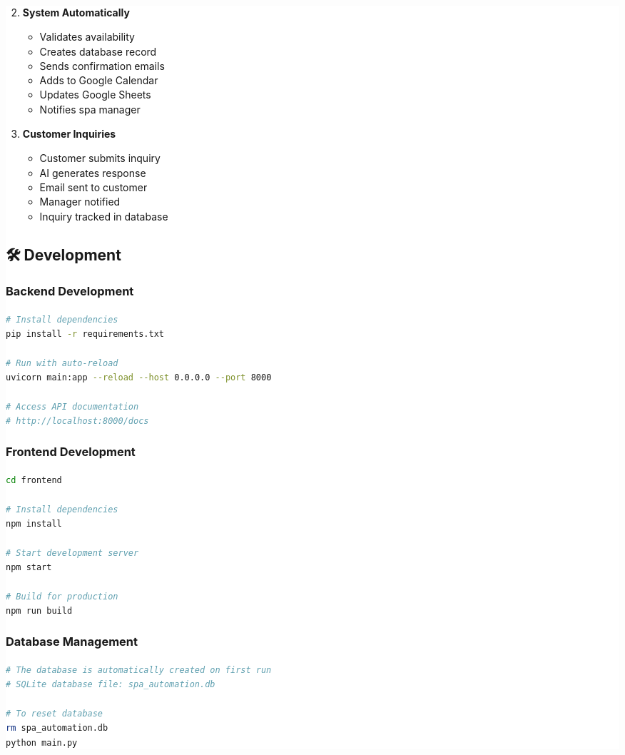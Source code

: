 2. **System Automatically**
   - Validates availability
   - Creates database record
   - Sends confirmation emails
   - Adds to Google Calendar
   - Updates Google Sheets
   - Notifies spa manager

3. **Customer Inquiries**
   - Customer submits inquiry
   - AI generates response
   - Email sent to customer
   - Manager notified
   - Inquiry tracked in database

## 🛠️ Development

### Backend Development

```bash
# Install dependencies
pip install -r requirements.txt

# Run with auto-reload
uvicorn main:app --reload --host 0.0.0.0 --port 8000

# Access API documentation
# http://localhost:8000/docs
```

### Frontend Development

```bash
cd frontend

# Install dependencies
npm install

# Start development server
npm start

# Build for production
npm run build
```

### Database Management

```bash
# The database is automatically created on first run
# SQLite database file: spa_automation.db

# To reset database
rm spa_automation.db
python main.py
```
